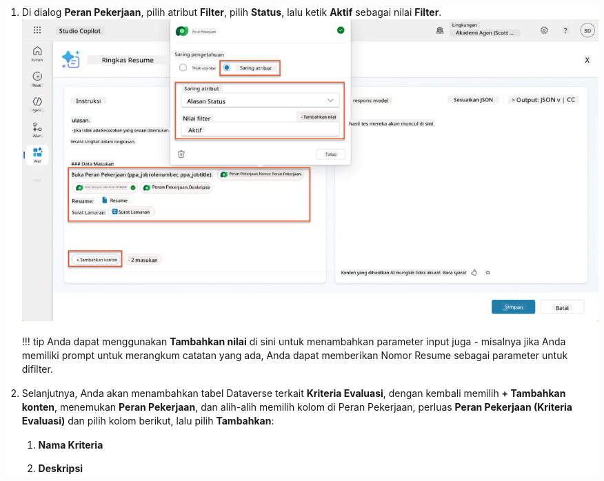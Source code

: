 1. Di dialog **Peran Pekerjaan**, pilih atribut **Filter**, pilih **Status**, lalu ketik **Aktif** sebagai nilai **Filter**.  
    ![Tambahkan Dasar Dataverse](../../../../../translated_images/8-add-grounding.e377b283acb2087f784ce1440bc65b57de1af7d8d9334ee116bf06095dd813c8.id.png)

    !!! tip
        Anda dapat menggunakan **Tambahkan nilai** di sini untuk menambahkan parameter input juga - misalnya jika Anda memiliki prompt untuk merangkum catatan yang ada, Anda dapat memberikan Nomor Resume sebagai parameter untuk difilter.

1. Selanjutnya, Anda akan menambahkan tabel Dataverse terkait **Kriteria Evaluasi**, dengan kembali memilih **+ Tambahkan konten**, menemukan **Peran Pekerjaan**, dan alih-alih memilih kolom di Peran Pekerjaan, perluas **Peran Pekerjaan (Kriteria Evaluasi)** dan pilih kolom berikut, lalu pilih **Tambahkan**:

    1. **Nama Kriteria**

    1. **Deskripsi**  